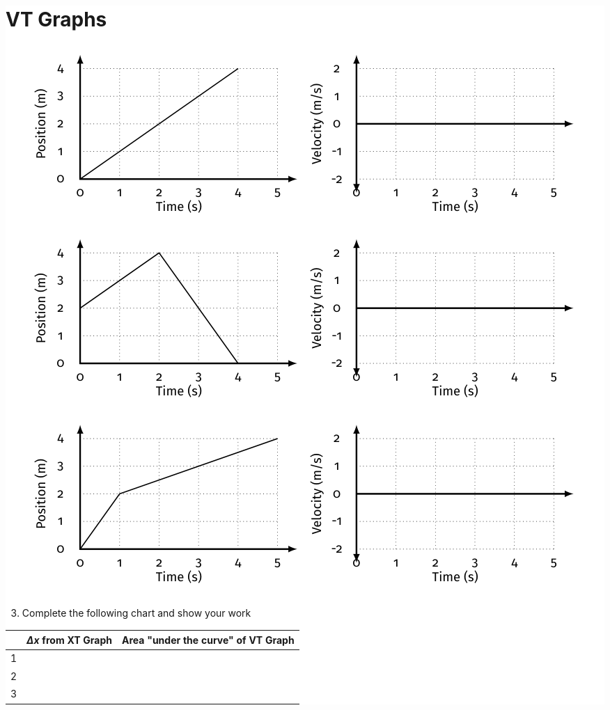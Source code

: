 
# VT Graphs 

![bg right fit](../figures/xtvtgraphs.png)


3. Complete the following chart and show your work 

| | $\Delta x$ from XT Graph | Area "under the curve"  of VT Graph | 
|---|---|---|
|1 | | | 
|2|||
|3|||
